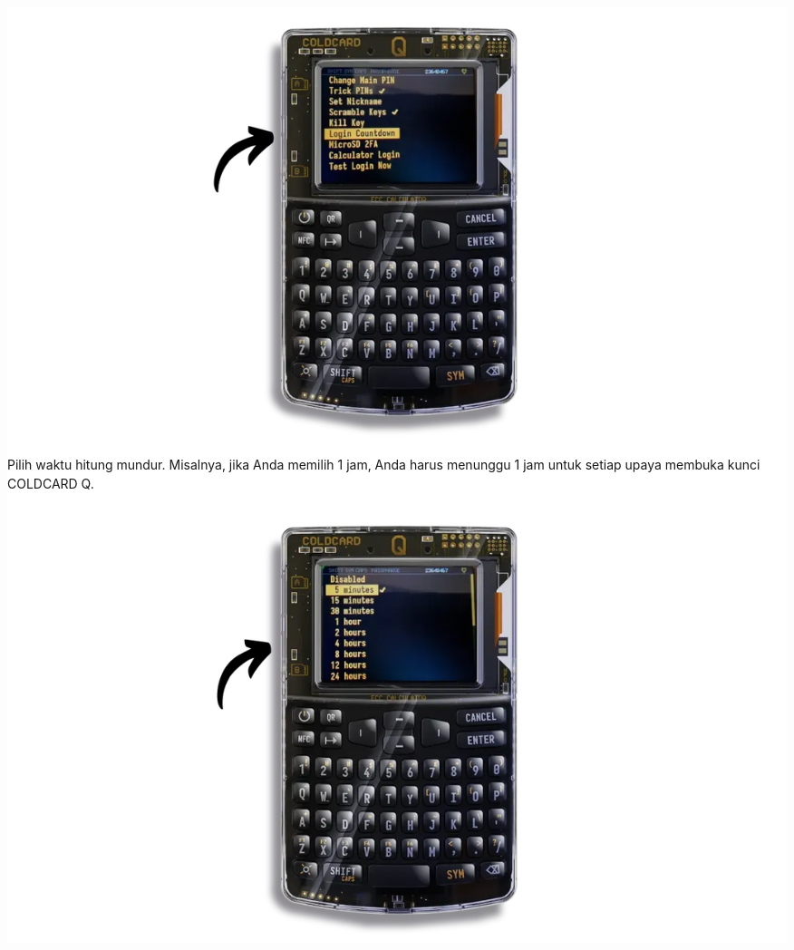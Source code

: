 ![CCQ](assets/fr/27.webp)

Pilih waktu hitung mundur. Misalnya, jika Anda memilih 1 jam, Anda harus menunggu 1 jam untuk setiap upaya membuka kunci COLDCARD Q.

![CCQ](assets/fr/28.webp)
